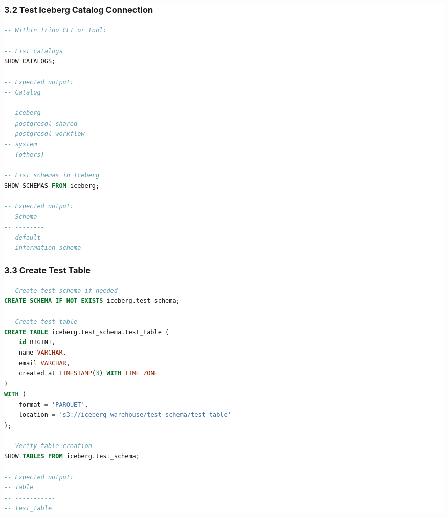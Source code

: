 ### 3.2 Test Iceberg Catalog Connection

```sql
-- Within Trino CLI or tool:

-- List catalogs
SHOW CATALOGS;

-- Expected output:
-- Catalog
-- -------
-- iceberg
-- postgresql-shared
-- postgresql-workflow
-- system
-- (others)

-- List schemas in Iceberg
SHOW SCHEMAS FROM iceberg;

-- Expected output:
-- Schema
-- --------
-- default
-- information_schema
```

### 3.3 Create Test Table

```sql
-- Create test schema if needed
CREATE SCHEMA IF NOT EXISTS iceberg.test_schema;

-- Create test table
CREATE TABLE iceberg.test_schema.test_table (
    id BIGINT,
    name VARCHAR,
    email VARCHAR,
    created_at TIMESTAMP(3) WITH TIME ZONE
)
WITH (
    format = 'PARQUET',
    location = 's3://iceberg-warehouse/test_schema/test_table'
);

-- Verify table creation
SHOW TABLES FROM iceberg.test_schema;

-- Expected output:
-- Table
-- -----------
-- test_table
```
